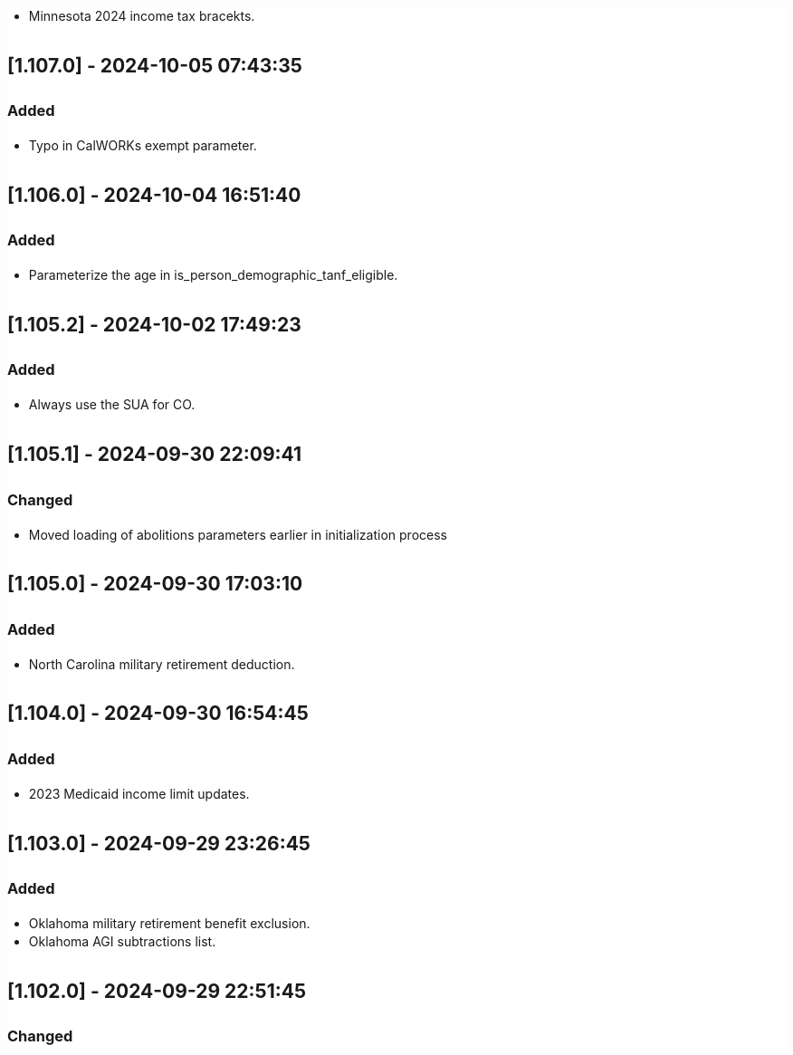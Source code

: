 - Minnesota 2024 income tax bracekts.

## [1.107.0] - 2024-10-05 07:43:35

### Added

- Typo in CalWORKs exempt parameter.

## [1.106.0] - 2024-10-04 16:51:40

### Added

- Parameterize the age in is_person_demographic_tanf_eligible.

## [1.105.2] - 2024-10-02 17:49:23

### Added

- Always use the SUA for CO.

## [1.105.1] - 2024-09-30 22:09:41

### Changed

- Moved loading of abolitions parameters earlier in initialization process

## [1.105.0] - 2024-09-30 17:03:10

### Added

- North Carolina military retirement deduction.

## [1.104.0] - 2024-09-30 16:54:45

### Added

- 2023 Medicaid income limit updates.

## [1.103.0] - 2024-09-29 23:26:45

### Added

- Oklahoma military retirement benefit exclusion.
- Oklahoma AGI subtractions list.

## [1.102.0] - 2024-09-29 22:51:45

### Changed
